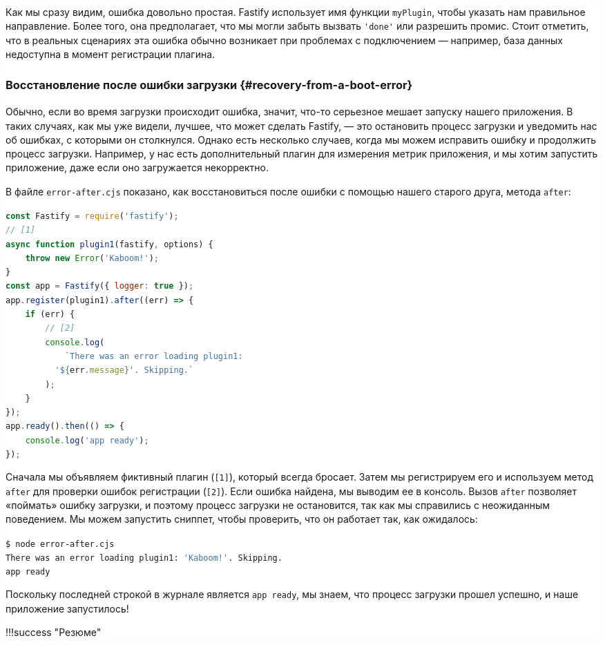 Как мы сразу видим, ошибка довольно простая. Fastify использует имя функции `myPlugin`, чтобы указать нам правильное направление. Более того, она предполагает, что мы могли забыть вызвать `'done'` или разрешить промис. Стоит отметить, что в реальных сценариях эта ошибка обычно возникает при проблемах с подключением — например, база данных недоступна в момент регистрации плагина.

### Восстановление после ошибки загрузки {#recovery-from-a-boot-error}

Обычно, если во время загрузки происходит ошибка, значит, что-то серьезное мешает запуску нашего приложения. В таких случаях, как мы уже видели, лучшее, что может сделать Fastify, — это остановить процесс загрузки и уведомить нас об ошибках, с которыми он столкнулся. Однако есть несколько случаев, когда мы можем исправить ошибку и продолжить процесс загрузки. Например, у нас есть дополнительный плагин для измерения метрик приложения, и мы хотим запустить приложение, даже если оно загружается некорректно.

В файле `error-after.cjs` показано, как восстановиться после ошибки с помощью нашего старого друга, метода `after`:

```js
const Fastify = require('fastify');
// [1]
async function plugin1(fastify, options) {
    throw new Error('Kaboom!');
}
const app = Fastify({ logger: true });
app.register(plugin1).after((err) => {
    if (err) {
        // [2]
        console.log(
            `There was an error loading plugin1:
          '${err.message}'. Skipping.`
        );
    }
});
app.ready().then(() => {
    console.log('app ready');
});
```

Сначала мы объявляем фиктивный плагин (`[1]`), который всегда бросает. Затем мы регистрируем его и используем метод `after` для проверки ошибок регистрации (`[2]`). Если ошибка найдена, мы выводим ее в консоль. Вызов `after` позволяет «поймать» ошибку загрузки, и поэтому процесс загрузки не остановится, так как мы справились с неожиданным поведением. Мы можем запустить сниппет, чтобы проверить, что он работает так, как ожидалось:

```sh
$ node error-after.cjs
There was an error loading plugin1: 'Kaboom!'. Skipping.
app ready
```

Поскольку последней строкой в журнале является `app ready`, мы знаем, что процесс загрузки прошел успешно, и наше приложение запустилось!

!!!success "Резюме"
